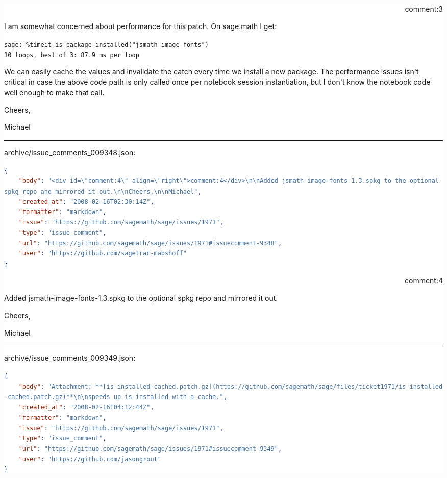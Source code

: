<div id="comment:3" align="right">comment:3</div>

I am somewhat concerned about performance for this patch. On sage.math I get:

```
sage: %timeit is_package_installed("jsmath-image-fonts")
10 loops, best of 3: 87.9 ms per loop
```
We can easily cache the values and invalidate the catch every time we install a new package. The performance issues isn't critical in case the above code path is only called once per notebook session instantiation, but I don't know the notebook code well enough to make that call.

Cheers,

Michael



---

archive/issue_comments_009348.json:
```json
{
    "body": "<div id=\"comment:4\" align=\"right\">comment:4</div>\n\nAdded jsmath-image-fonts-1.3.spkg to the optional spkg repo and mirrored it out.\n\nCheers,\n\nMichael",
    "created_at": "2008-02-16T02:30:14Z",
    "formatter": "markdown",
    "issue": "https://github.com/sagemath/sage/issues/1971",
    "type": "issue_comment",
    "url": "https://github.com/sagemath/sage/issues/1971#issuecomment-9348",
    "user": "https://github.com/sagetrac-mabshoff"
}
```

<div id="comment:4" align="right">comment:4</div>

Added jsmath-image-fonts-1.3.spkg to the optional spkg repo and mirrored it out.

Cheers,

Michael



---

archive/issue_comments_009349.json:
```json
{
    "body": "Attachment: **[is-installed-cached.patch.gz](https://github.com/sagemath/sage/files/ticket1971/is-installed-cached.patch.gz)**\n\nspeeds up is-installed with a cache.",
    "created_at": "2008-02-16T04:12:44Z",
    "formatter": "markdown",
    "issue": "https://github.com/sagemath/sage/issues/1971",
    "type": "issue_comment",
    "url": "https://github.com/sagemath/sage/issues/1971#issuecomment-9349",
    "user": "https://github.com/jasongrout"
}
```
